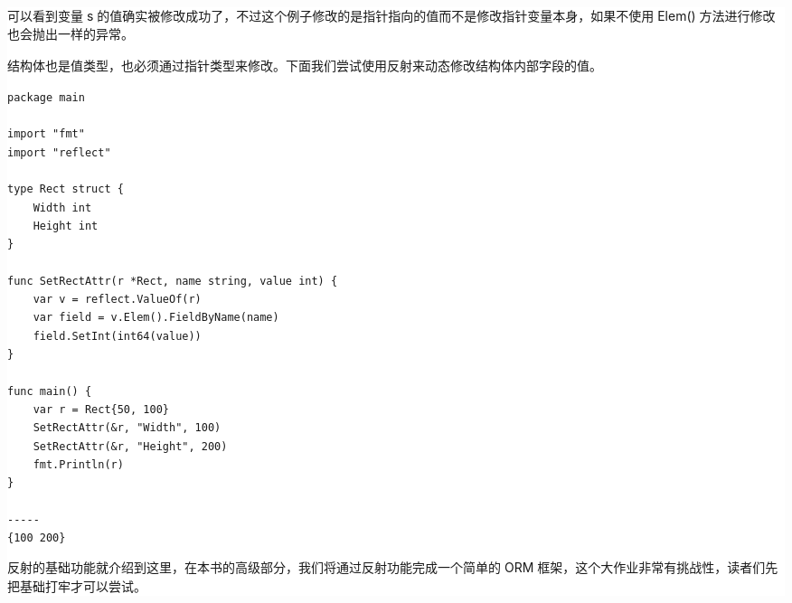 可以看到变量 s 的值确实被修改成功了，不过这个例子修改的是指针指向的值而不是修改指针变量本身，如果不使用 Elem() 方法进行修改也会抛出一样的异常。

结构体也是值类型，也必须通过指针类型来修改。下面我们尝试使用反射来动态修改结构体内部字段的值。

```
package main

import "fmt"
import "reflect"

type Rect struct {
    Width int
    Height int
}

func SetRectAttr(r *Rect, name string, value int) {
    var v = reflect.ValueOf(r)
    var field = v.Elem().FieldByName(name)
    field.SetInt(int64(value))
}

func main() {
    var r = Rect{50, 100}
    SetRectAttr(&r, "Width", 100)
    SetRectAttr(&r, "Height", 200)
    fmt.Println(r)
}

-----
{100 200}

```

反射的基础功能就介绍到这里，在本书的高级部分，我们将通过反射功能完成一个简单的 ORM 框架，这个大作业非常有挑战性，读者们先把基础打牢才可以尝试。
